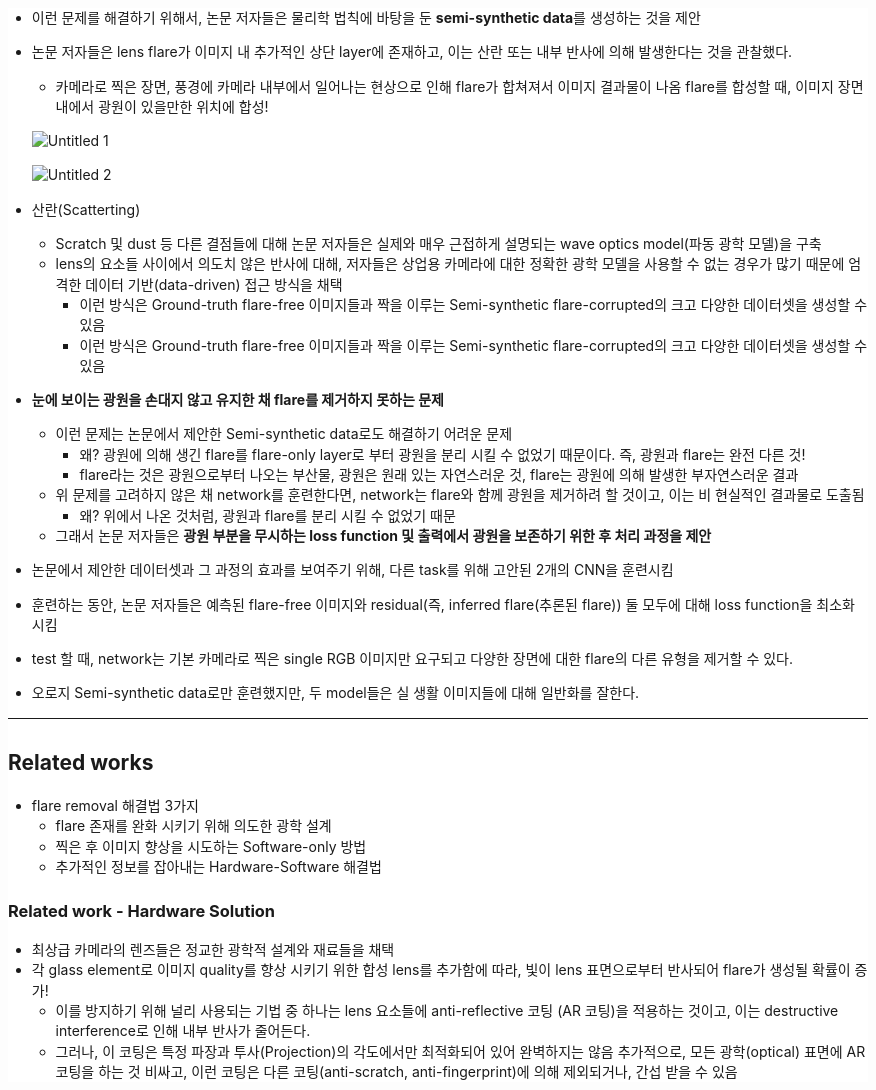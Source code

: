   - 이런 문제를 해결하기 위해서, 논문 저자들은 물리학 법칙에 바탕을 둔 **semi-synthetic data**를 생성하는 것을 제안

  - 논문 저자들은 lens flare가 이미지 내 추가적인 상단 layer에 존재하고, 이는 산란 또는 내부 반사에 의해 발생한다는 것을 관찰했다.

    - 카메라로 찍은 장면, 풍경에 카메라 내부에서 일어나는 현상으로 인해 flare가 합쳐져서 이미지 결과물이 나옴
      flare를 합성할 때, 이미지 장면 내에서 광원이 있을만한 위치에 합성!

    ![Untitled 1](https://github.com/sunjong5108/CAM-based_Flare_Removal_Network/assets/81843626/e276777b-78bb-4f6e-9f2c-3426e646b1ce)

    ![Untitled 2](https://github.com/sunjong5108/CAM-based_Flare_Removal_Network/assets/81843626/e4a1c78a-681d-4b20-9c96-e0299e10306d)

  - 산란(Scatterting)

    - Scratch 및 dust 등 다른 결점들에 대해 논문 저자들은 실제와 매우 근접하게 설명되는 wave optics model(파동 광학 모델)을 구축
    - lens의 요소들 사이에서 의도치 않은 반사에 대해, 저자들은 상업용 카메라에 대한 정확한 광학 모델을 사용할 수 없는 경우가 많기 때문에 엄격한 데이터 기반(data-driven) 접근 방식을 채택
      - 이런 방식은 Ground-truth flare-free 이미지들과 짝을 이루는 Semi-synthetic flare-corrupted의 크고 다양한 데이터셋을 생성할 수 있음
      - 이런 방식은 Ground-truth flare-free 이미지들과 짝을 이루는 Semi-synthetic flare-corrupted의 크고 다양한 데이터셋을 생성할 수 있음

- **눈에 보이는 광원을 손대지 않고 유지한 채 flare를 제거하지 못하는 문제**

  - 이런 문제는 논문에서 제안한 Semi-synthetic data로도 해결하기 어려운 문제
    - 왜?
      광원에 의해 생긴 flare를 flare-only layer로 부터 광원을 분리 시킬 수 없었기 때문이다.
      즉, 광원과 flare는 완전 다른 것!
    - flare라는 것은 광원으로부터 나오는 부산물, 광원은 원래 있는 자연스러운 것, flare는 광원에 의해 발생한 부자연스러운 결과
  - 위 문제를 고려하지 않은 채 network를 훈련한다면, network는 flare와 함께 광원을 제거하려 할 것이고, 이는 비 현실적인 결과물로 도출됨
    - 왜? 
      위에서 나온 것처럼, 광원과 flare를 분리 시킬 수 없었기 때문
  - 그래서 논문 저자들은 **광원 부분을 무시하는 loss function 및 출력에서 광원을 보존하기 위한 후 처리 과정을 제안**

- 논문에서 제안한 데이터셋과 그 과정의 효과를 보여주기 위해, 다른 task를 위해 고안된 2개의 CNN을 훈련시킴

- 훈련하는 동안, 논문 저자들은 예측된 flare-free 이미지와 residual(즉, inferred flare(추론된 flare)) 둘 모두에 대해 loss function을 최소화 시킴

- test 할 때, network는 기본 카메라로 찍은 single RGB 이미지만 요구되고 다양한 장면에 대한 flare의 다른 유형을 제거할 수 있다.

- 오로지 Semi-synthetic data로만 훈련했지만, 두 model들은 실 생활 이미지들에 대해 일반화를 잘한다.

---

## Related works

- flare removal 해결법 3가지
  - flare 존재를 완화 시키기 위해 의도한 광학 설계
  - 찍은 후 이미지 향상을 시도하는 Software-only 방법
  - 추가적인 정보를 잡아내는 Hardware-Software 해결법

### Related work - Hardware Solution

- 최상급 카메라의 렌즈들은 정교한 광학적 설계와 재료들을 채택
- 각 glass element로 이미지 quality를 향상 시키기 위한 합성 lens를 추가함에 따라, 빛이 lens 표면으로부터 반사되어 flare가 생성될 확률이 증가!
  - 이를 방지하기 위해 널리 사용되는 기법 중 하나는 lens 요소들에 anti-reflective 코팅 (AR 코팅)을 적용하는 것이고, 이는 destructive interference로 인해 내부 반사가 줄어든다.
  - 그러나, 이 코팅은 특정 파장과 투사(Projection)의 각도에서만 최적화되어 있어 완벽하지는 않음
    추가적으로, 모든 광학(optical) 표면에 AR 코팅을 하는 것 비싸고, 이런 코팅은 다른 코팅(anti-scratch, anti-fingerprint)에 의해 제외되거나, 간섭 받을 수 있음
